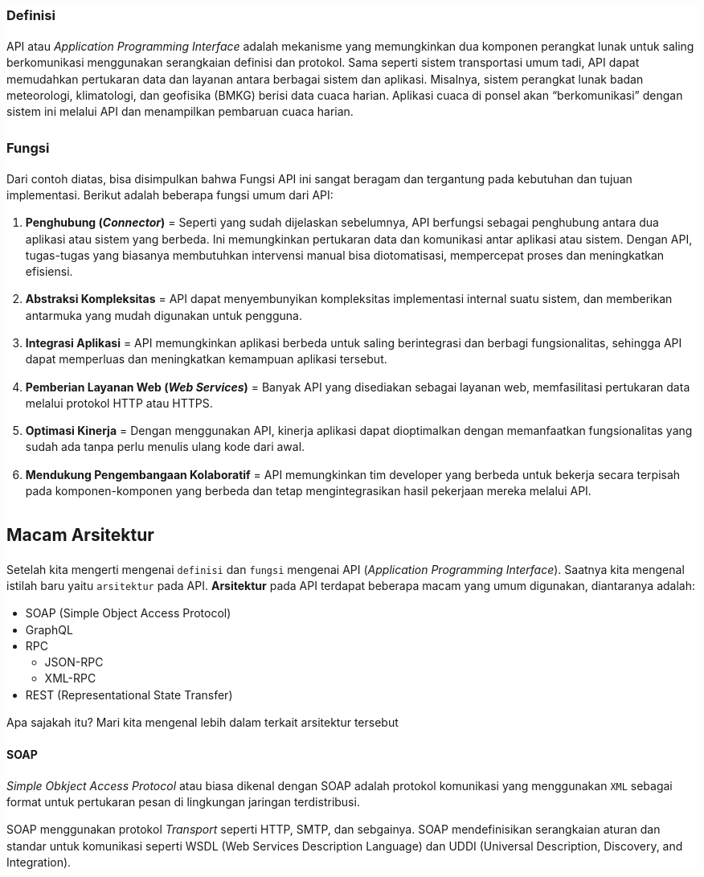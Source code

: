 ### Definisi
API atau *Application Programming Interface* adalah mekanisme yang memungkinkan dua komponen perangkat lunak untuk saling berkomunikasi menggunakan serangkaian definisi dan protokol. Sama seperti sistem transportasi umum tadi, API dapat memudahkan pertukaran data dan layanan antara berbagai sistem dan aplikasi. Misalnya, sistem perangkat lunak badan meteorologi, klimatologi, dan geofisika (BMKG) berisi data cuaca harian. Aplikasi cuaca di ponsel akan “berkomunikasi” dengan sistem ini melalui API dan menampilkan pembaruan cuaca harian.

### Fungsi
Dari contoh diatas, bisa disimpulkan bahwa Fungsi API ini sangat beragam dan tergantung pada kebutuhan dan tujuan implementasi. Berikut adalah beberapa fungsi umum dari API:

1. **Penghubung (*Connector*)** = Seperti yang sudah dijelaskan sebelumnya, API berfungsi sebagai penghubung antara dua aplikasi atau sistem yang berbeda. Ini memungkinkan pertukaran data dan komunikasi antar aplikasi atau sistem. Dengan API, tugas-tugas yang biasanya membutuhkan intervensi manual bisa diotomatisasi, mempercepat proses dan meningkatkan efisiensi.

2. **Abstraksi Kompleksitas** = API dapat menyembunyikan kompleksitas implementasi internal suatu sistem, dan memberikan antarmuka yang mudah digunakan untuk pengguna.

3. **Integrasi Aplikasi** = API memungkinkan aplikasi berbeda untuk saling berintegrasi dan berbagi fungsionalitas, sehingga API dapat memperluas dan meningkatkan kemampuan aplikasi tersebut.

4. **Pemberian Layanan Web (*Web Services*)** = Banyak API yang disediakan sebagai layanan web, memfasilitasi pertukaran data melalui protokol HTTP atau HTTPS.

5. **Optimasi Kinerja** = Dengan menggunakan API, kinerja aplikasi dapat dioptimalkan dengan memanfaatkan fungsionalitas yang sudah ada tanpa perlu menulis ulang kode dari awal.

6. **Mendukung Pengembangaan Kolaboratif** = API memungkinkan tim developer yang berbeda untuk bekerja secara terpisah pada komponen-komponen yang berbeda dan tetap mengintegrasikan hasil pekerjaan mereka melalui API.

## Macam Arsitektur
Setelah kita mengerti mengenai ``definisi`` dan ``fungsi`` mengenai API (*Application Programming Interface*). Saatnya kita mengenal istilah baru yaitu ``arsitektur`` pada API. **Arsitektur** pada API terdapat beberapa macam yang umum digunakan, diantaranya adalah:

- SOAP (Simple Object Access Protocol)
- GraphQL 
- RPC
  - JSON-RPC
  - XML-RPC
- REST (Representational State Transfer)

Apa sajakah itu? Mari kita mengenal lebih dalam terkait arsitektur tersebut

#### SOAP 
*Simple Obkject Access Protocol* atau biasa dikenal dengan SOAP adalah protokol komunikasi yang menggunakan ``XML`` sebagai format untuk pertukaran pesan di lingkungan jaringan terdistribusi.

SOAP menggunakan protokol *Transport* seperti HTTP, SMTP, dan sebgainya. SOAP mendefinisikan serangkaian aturan dan standar untuk komunikasi seperti WSDL (Web Services Description Language) dan UDDI (Universal Description, Discovery, and Integration).
